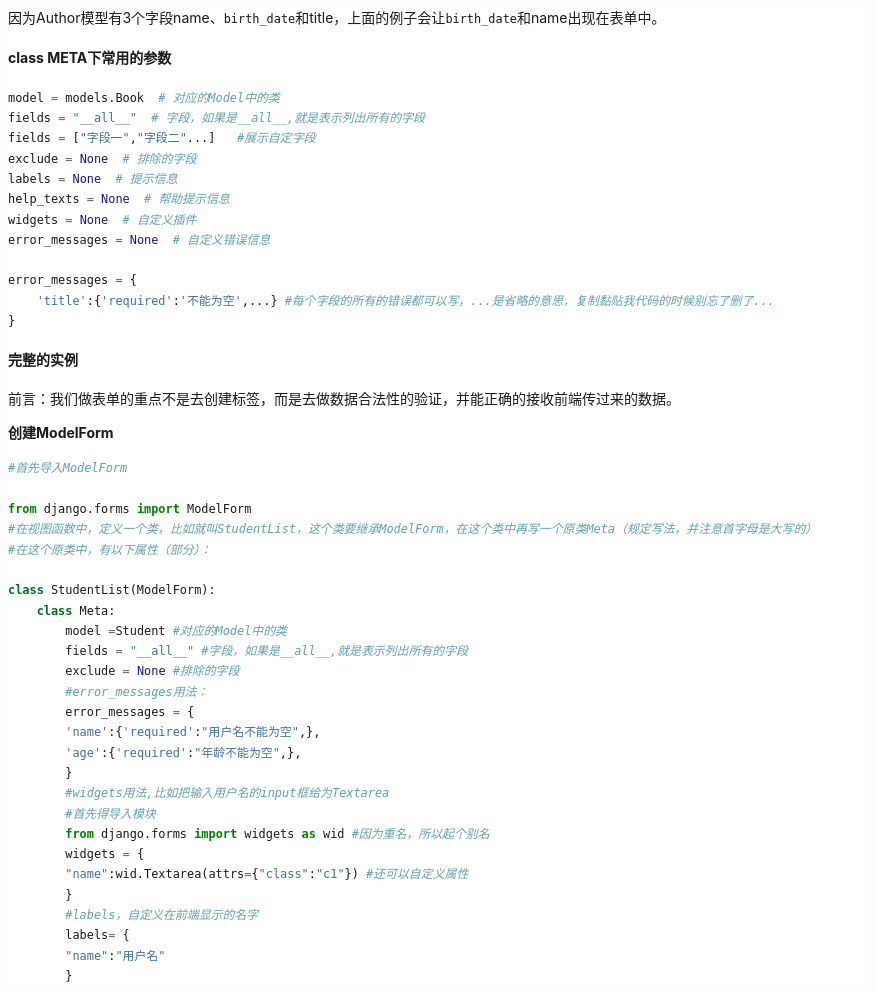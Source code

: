 因为Author模型有3个字段name、`birth_date`和title，上面的例子会让`birth_date`和name出现在表单中。

#### class META下常用的参数

```python
model = models.Book  # 对应的Model中的类
fields = "__all__"  # 字段，如果是__all__,就是表示列出所有的字段
fields = ["字段一","字段二"...]   #展示自定字段
exclude = None  # 排除的字段
labels = None  # 提示信息
help_texts = None  # 帮助提示信息
widgets = None  # 自定义插件
error_messages = None  # 自定义错误信息

error_messages = {
    'title':{'required':'不能为空',...} #每个字段的所有的错误都可以写，...是省略的意思，复制黏贴我代码的时候别忘了删了...
}
```

#### 完整的实例

前言：我们做表单的重点不是去创建标签，而是去做数据合法性的验证，并能正确的接收前端传过来的数据。

**创建ModelForm**

```python
#首先导入ModelForm

from django.forms import ModelForm
#在视图函数中，定义一个类，比如就叫StudentList，这个类要继承ModelForm，在这个类中再写一个原类Meta（规定写法，并注意首字母是大写的）
#在这个原类中，有以下属性（部分）：

class StudentList(ModelForm):
    class Meta:
        model =Student #对应的Model中的类
        fields = "__all__" #字段，如果是__all__,就是表示列出所有的字段
        exclude = None #排除的字段
        #error_messages用法：
        error_messages = {
        'name':{'required':"用户名不能为空",},
        'age':{'required':"年龄不能为空",},
        }
        #widgets用法,比如把输入用户名的input框给为Textarea
        #首先得导入模块
        from django.forms import widgets as wid #因为重名，所以起个别名
        widgets = {
        "name":wid.Textarea(attrs={"class":"c1"}) #还可以自定义属性
        }
        #labels，自定义在前端显示的名字
        labels= {
        "name":"用户名"
        }
```
